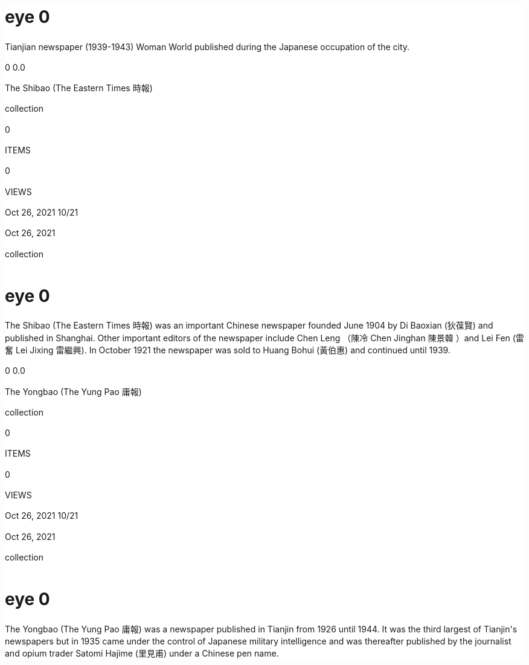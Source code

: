<span class="iconochive-eye" aria-hidden="true"></span><span class="sr-only">eye</span> 0
=========================================================================================

Tianjian newspaper (1939-1943) Woman World published during the Japanese occupation of the city.  

0 0.0

[](/details/theshibao)

The Shibao (The Eastern Times 時報)

<span class="sr-only">collection</span>

0

ITEMS

0

VIEWS

Oct 26, 2021 10/21

<span class="hidden-lists">Oct 26, 2021</span>

<span class="iconochive-collection" aria-hidden="true"></span><span class="sr-only">collection</span>

<span class="iconochive-eye" aria-hidden="true"></span><span class="sr-only">eye</span> 0
=========================================================================================

The Shibao (The Eastern Times 時報) was an important Chinese newspaper founded June 1904 by Di Baoxian (狄葆賢) and published in Shanghai. Other important editors of the newspaper include Chen Leng （陳冷 Chen Jinghan 陳景韓 ）and Lei Fen (雷奮 Lei Jixing 雷繼興). In October 1921 the newspaper was sold to Huang Bohui (黃伯惠) and continued until 1939.  

0 0.0

[](/details/theyongbao)

The Yongbao (The Yung Pao 庸報)

<span class="sr-only">collection</span>

0

ITEMS

0

VIEWS

Oct 26, 2021 10/21

<span class="hidden-lists">Oct 26, 2021</span>

<span class="iconochive-collection" aria-hidden="true"></span><span class="sr-only">collection</span>

<span class="iconochive-eye" aria-hidden="true"></span><span class="sr-only">eye</span> 0
=========================================================================================

The Yongbao (The Yung Pao 庸報) was a newspaper published in Tianjin from 1926 until 1944. It was the third largest of Tianjin's newspapers but in 1935 came under the control of Japanese military intelligence and was thereafter published by the journalist and opium trader Satomi Hajime (里見甫) under a Chinese pen name.  
